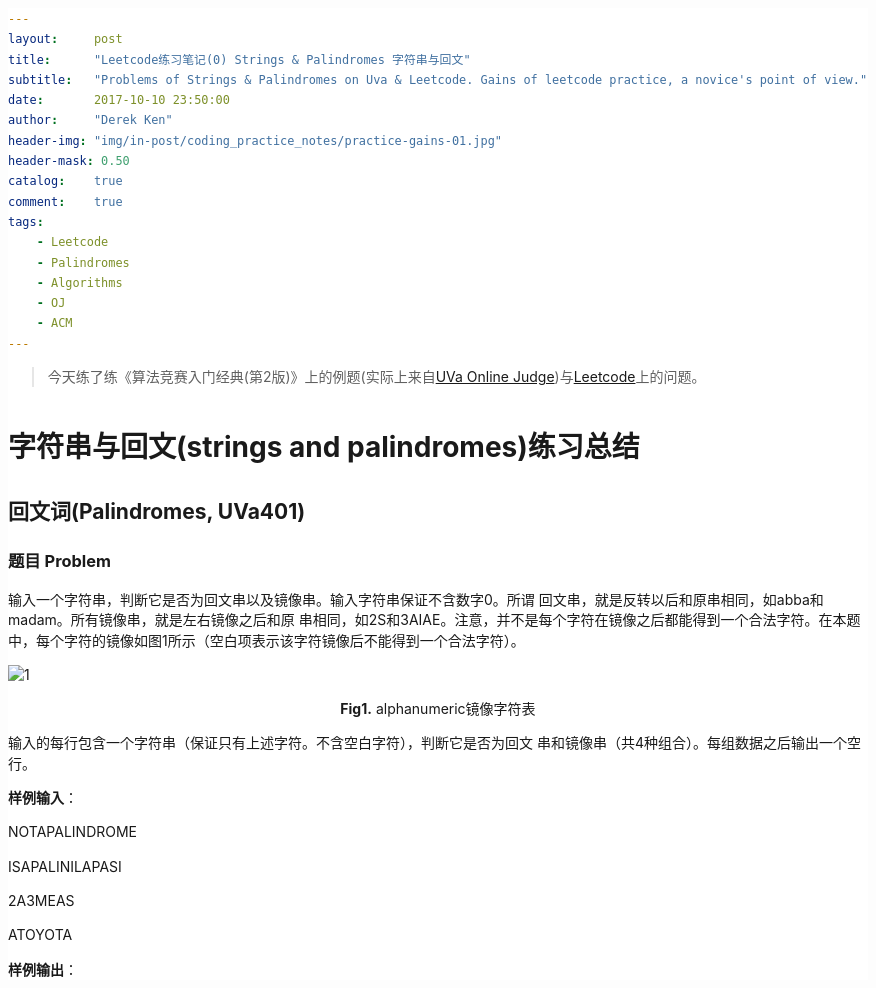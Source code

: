 ```yaml
---
layout:     post
title:      "Leetcode练习笔记(0) Strings & Palindromes 字符串与回文"
subtitle:   "Problems of Strings & Palindromes on Uva & Leetcode. Gains of leetcode practice, a novice's point of view."
date:       2017-10-10 23:50:00
author:     "Derek Ken"
header-img: "img/in-post/coding_practice_notes/practice-gains-01.jpg"
header-mask: 0.50
catalog:    true
comment:    true
tags:
    - Leetcode
    - Palindromes
    - Algorithms
    - OJ
    - ACM
---
```


> 今天练了练《算法竞赛入门经典(第2版)》上的例题(实际上来自[UVa Online Judge](https://uva.onlinejudge.org/index.php))与[Leetcode](https://leetcode.com)上的问题。

# **字符串与回文(strings and palindromes)练习总结**

## **回文词(Palindromes, UVa401)**

### 题目 Problem

输入一个字符串，判断它是否为回文串以及镜像串。输入字符串保证不含数字0。所谓
回文串，就是反转以后和原串相同，如abba和madam。所有镜像串，就是左右镜像之后和原
串相同，如2S和3AIAE。注意，并不是每个字符在镜像之后都能得到一个合法字符。在本题
中，每个字符的镜像如图1所示（空白项表示该字符镜像后不能得到一个合法字符）。

![1](http://owsep4p7v.bkt.clouddn.com/blog/posts/img/acm-beginner-mirrored-chars-3-3.jpg)
<div style="text-align:center"><b>Fig1.</b> alphanumeric镜像字符表 </div>

输入的每行包含一个字符串（保证只有上述字符。不含空白字符），判断它是否为回文
串和镜像串（共4种组合）。每组数据之后输出一个空行。

**样例输入**：

NOTAPALINDROME

ISAPALINILAPASI

2A3MEAS

ATOYOTA

**样例输出**：
